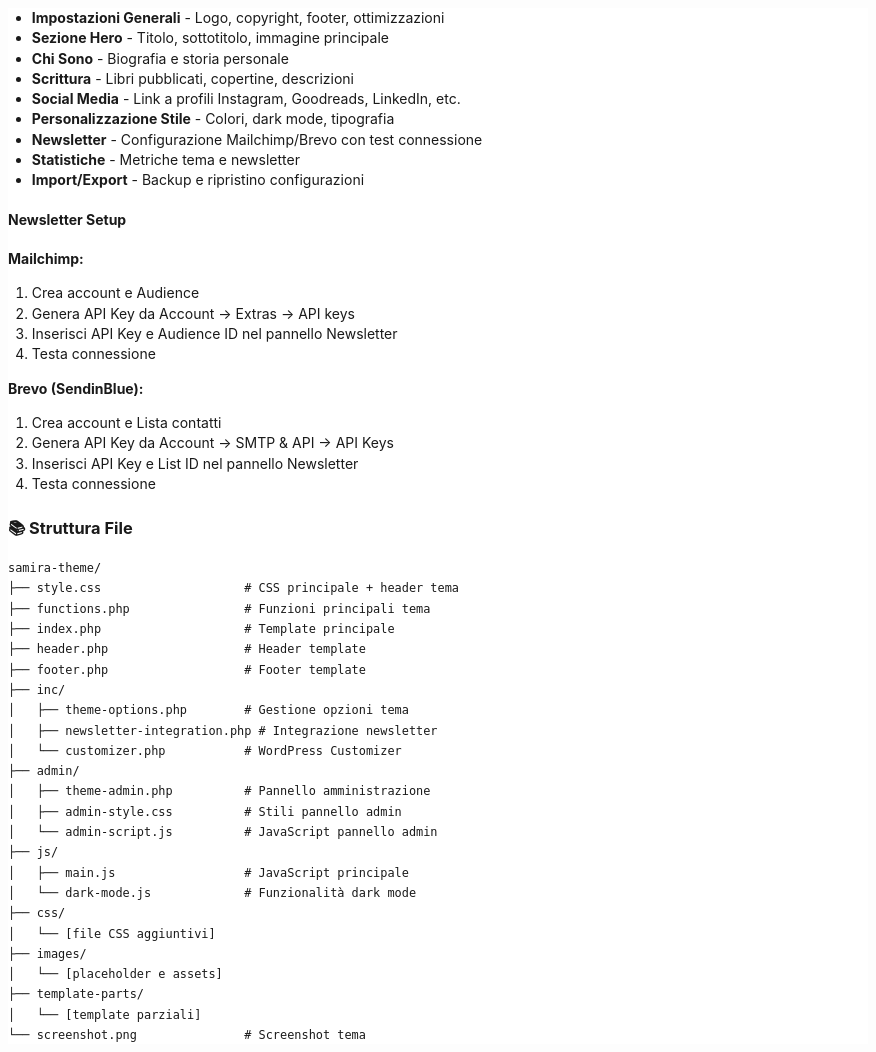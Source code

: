 - **Impostazioni Generali** - Logo, copyright, footer, ottimizzazioni
- **Sezione Hero** - Titolo, sottotitolo, immagine principale  
- **Chi Sono** - Biografia e storia personale
- **Scrittura** - Libri pubblicati, copertine, descrizioni
- **Social Media** - Link a profili Instagram, Goodreads, LinkedIn, etc.
- **Personalizzazione Stile** - Colori, dark mode, tipografia
- **Newsletter** - Configurazione Mailchimp/Brevo con test connessione
- **Statistiche** - Metriche tema e newsletter
- **Import/Export** - Backup e ripristino configurazioni

#### Newsletter Setup

**Mailchimp:**
1. Crea account e Audience  
2. Genera API Key da Account → Extras → API keys
3. Inserisci API Key e Audience ID nel pannello Newsletter
4. Testa connessione

**Brevo (SendinBlue):**  
1. Crea account e Lista contatti
2. Genera API Key da Account → SMTP & API → API Keys  
3. Inserisci API Key e List ID nel pannello Newsletter
4. Testa connessione

### 📚 Struttura File

```
samira-theme/
├── style.css                    # CSS principale + header tema
├── functions.php                # Funzioni principali tema
├── index.php                    # Template principale
├── header.php                   # Header template  
├── footer.php                   # Footer template
├── inc/
│   ├── theme-options.php        # Gestione opzioni tema
│   ├── newsletter-integration.php # Integrazione newsletter
│   └── customizer.php           # WordPress Customizer
├── admin/
│   ├── theme-admin.php          # Pannello amministrazione
│   ├── admin-style.css          # Stili pannello admin
│   └── admin-script.js          # JavaScript pannello admin  
├── js/
│   ├── main.js                  # JavaScript principale
│   └── dark-mode.js             # Funzionalità dark mode
├── css/
│   └── [file CSS aggiuntivi]
├── images/
│   └── [placeholder e assets]
├── template-parts/
│   └── [template parziali]
└── screenshot.png               # Screenshot tema
```
